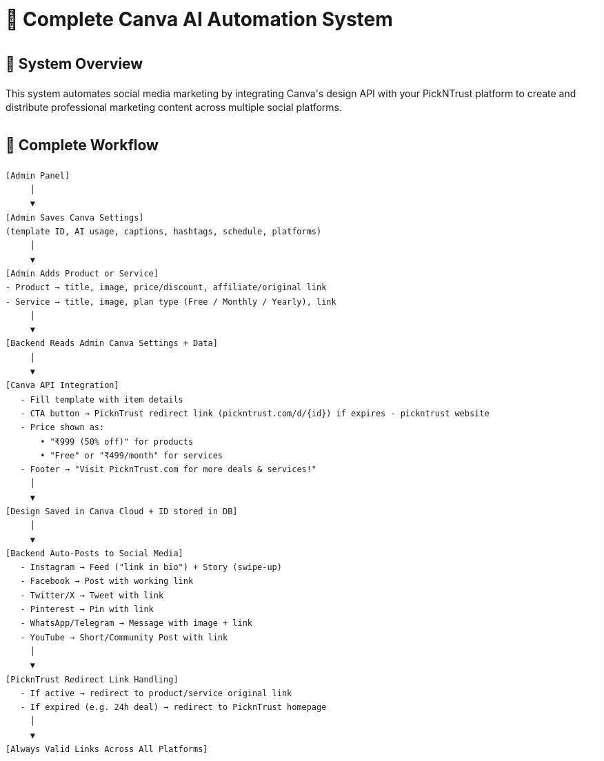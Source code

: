 # 🎨 Complete Canva AI Automation System

## 🎯 System Overview

This system automates social media marketing by integrating Canva's design API with your PickNTrust platform to create and distribute professional marketing content across multiple social platforms.

## 🔄 Complete Workflow

```
[Admin Panel]
     │
     ▼
[Admin Saves Canva Settings]
(template ID, AI usage, captions, hashtags, schedule, platforms)
     │
     ▼
[Admin Adds Product or Service]
- Product → title, image, price/discount, affiliate/original link
- Service → title, image, plan type (Free / Monthly / Yearly), link
     │
     ▼
[Backend Reads Admin Canva Settings + Data]
     │
     ▼
[Canva API Integration]
   - Fill template with item details
   - CTA button → PicknTrust redirect link (pickntrust.com/d/{id}) if expires - pickntrust website
   - Price shown as:
       • "₹999 (50% off)" for products
       • "Free" or "₹499/month" for services
   - Footer → "Visit PicknTrust.com for more deals & services!"
     │
     ▼
[Design Saved in Canva Cloud + ID stored in DB]
     │
     ▼
[Backend Auto-Posts to Social Media]
   - Instagram → Feed ("link in bio") + Story (swipe-up)
   - Facebook → Post with working link
   - Twitter/X → Tweet with link
   - Pinterest → Pin with link
   - WhatsApp/Telegram → Message with image + link
   - YouTube → Short/Community Post with link
     │
     ▼
[PicknTrust Redirect Link Handling]
   - If active → redirect to product/service original link
   - If expired (e.g. 24h deal) → redirect to PicknTrust homepage
     │
     ▼
[Always Valid Links Across All Platforms]
```
